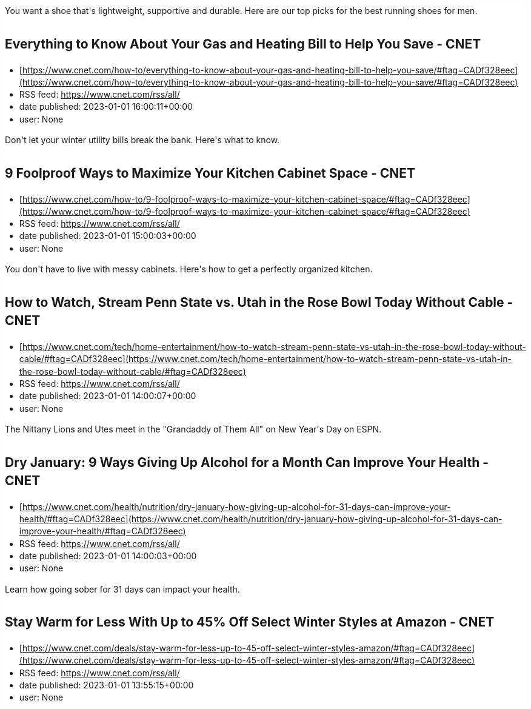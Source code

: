 You want a shoe that's lightweight, supportive and durable. Here are our top picks for the best running shoes for men.

## Everything to Know About Your Gas and Heating Bill to Help You Save     - CNET
 - [https://www.cnet.com/how-to/everything-to-know-about-your-gas-and-heating-bill-to-help-you-save/#ftag=CADf328eec](https://www.cnet.com/how-to/everything-to-know-about-your-gas-and-heating-bill-to-help-you-save/#ftag=CADf328eec)
 - RSS feed: https://www.cnet.com/rss/all/
 - date published: 2023-01-01 16:00:11+00:00
 - user: None

Don't let your winter utility bills break the bank. Here's what to know.

## 9 Foolproof Ways to Maximize Your Kitchen Cabinet Space     - CNET
 - [https://www.cnet.com/how-to/9-foolproof-ways-to-maximize-your-kitchen-cabinet-space/#ftag=CADf328eec](https://www.cnet.com/how-to/9-foolproof-ways-to-maximize-your-kitchen-cabinet-space/#ftag=CADf328eec)
 - RSS feed: https://www.cnet.com/rss/all/
 - date published: 2023-01-01 15:00:03+00:00
 - user: None

You don't have to live with messy cabinets. Here's how to get a perfectly organized kitchen.

## How to Watch, Stream Penn State vs. Utah in the Rose Bowl Today Without Cable     - CNET
 - [https://www.cnet.com/tech/home-entertainment/how-to-watch-stream-penn-state-vs-utah-in-the-rose-bowl-today-without-cable/#ftag=CADf328eec](https://www.cnet.com/tech/home-entertainment/how-to-watch-stream-penn-state-vs-utah-in-the-rose-bowl-today-without-cable/#ftag=CADf328eec)
 - RSS feed: https://www.cnet.com/rss/all/
 - date published: 2023-01-01 14:00:07+00:00
 - user: None

The Nittany Lions and Utes meet in the "Grandaddy of Them All" on New Year's Day on ESPN.

## Dry January: 9 Ways Giving Up Alcohol for a Month Can Improve Your Health     - CNET
 - [https://www.cnet.com/health/nutrition/dry-january-how-giving-up-alcohol-for-31-days-can-improve-your-health/#ftag=CADf328eec](https://www.cnet.com/health/nutrition/dry-january-how-giving-up-alcohol-for-31-days-can-improve-your-health/#ftag=CADf328eec)
 - RSS feed: https://www.cnet.com/rss/all/
 - date published: 2023-01-01 14:00:03+00:00
 - user: None

Learn how going sober for 31 days can impact your health.

## Stay Warm for Less With Up to 45% Off Select Winter Styles at Amazon     - CNET
 - [https://www.cnet.com/deals/stay-warm-for-less-up-to-45-off-select-winter-styles-amazon/#ftag=CADf328eec](https://www.cnet.com/deals/stay-warm-for-less-up-to-45-off-select-winter-styles-amazon/#ftag=CADf328eec)
 - RSS feed: https://www.cnet.com/rss/all/
 - date published: 2023-01-01 13:55:15+00:00
 - user: None
